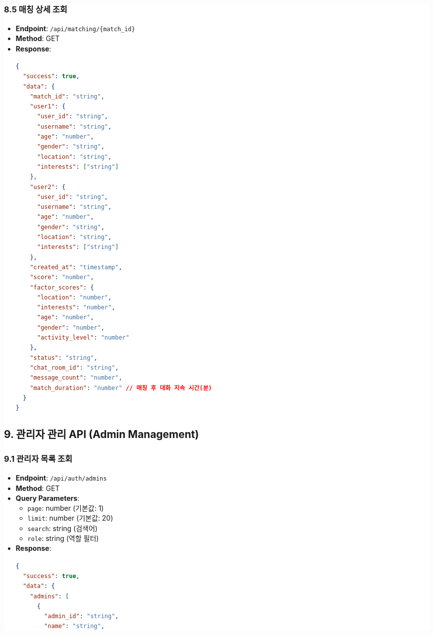### 8.5 매칭 상세 조회

- **Endpoint**: `/api/matching/{match_id}`
- **Method**: GET
- **Response**:
  ```json
  {
    "success": true,
    "data": {
      "match_id": "string",
      "user1": {
        "user_id": "string",
        "username": "string",
        "age": "number",
        "gender": "string",
        "location": "string",
        "interests": ["string"]
      },
      "user2": {
        "user_id": "string",
        "username": "string",
        "age": "number",
        "gender": "string",
        "location": "string",
        "interests": ["string"]
      },
      "created_at": "timestamp",
      "score": "number",
      "factor_scores": {
        "location": "number",
        "interests": "number",
        "age": "number",
        "gender": "number",
        "activity_level": "number"
      },
      "status": "string",
      "chat_room_id": "string",
      "message_count": "number",
      "match_duration": "number" // 매칭 후 대화 지속 시간(분)
    }
  }
  ```

## 9. 관리자 관리 API (Admin Management)

### 9.1 관리자 목록 조회

- **Endpoint**: `/api/auth/admins`
- **Method**: GET
- **Query Parameters**:
  - `page`: number (기본값: 1)
  - `limit`: number (기본값: 20)
  - `search`: string (검색어)
  - `role`: string (역할 필터)
- **Response**:
  ```json
  {
    "success": true,
    "data": {
      "admins": [
        {
          "admin_id": "string",
          "name": "string",
  ```